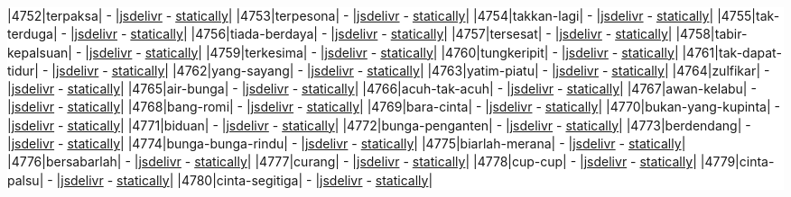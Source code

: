 |4752|terpaksa| - |[jsdelivr](https://cdn.jsdelivr.net/gh/dbchord/c8-1-3/1-5000/4501-5000/terpaksa.png) - [statically](https://cdn.statically.io/gh/dbchord/c8-1-3/i/1-5000/4501-5000/terpaksa.png)|
|4753|terpesona| - |[jsdelivr](https://cdn.jsdelivr.net/gh/dbchord/c8-1-3/1-5000/4501-5000/terpesona.png) - [statically](https://cdn.statically.io/gh/dbchord/c8-1-3/i/1-5000/4501-5000/terpesona.png)|
|4754|takkan-lagi| - |[jsdelivr](https://cdn.jsdelivr.net/gh/dbchord/c8-1-3/1-5000/4501-5000/takkan-lagi.png) - [statically](https://cdn.statically.io/gh/dbchord/c8-1-3/i/1-5000/4501-5000/takkan-lagi.png)|
|4755|tak-terduga| - |[jsdelivr](https://cdn.jsdelivr.net/gh/dbchord/c8-1-3/1-5000/4501-5000/tak-terduga.png) - [statically](https://cdn.statically.io/gh/dbchord/c8-1-3/i/1-5000/4501-5000/tak-terduga.png)|
|4756|tiada-berdaya| - |[jsdelivr](https://cdn.jsdelivr.net/gh/dbchord/c8-1-3/1-5000/4501-5000/tiada-berdaya.png) - [statically](https://cdn.statically.io/gh/dbchord/c8-1-3/i/1-5000/4501-5000/tiada-berdaya.png)|
|4757|tersesat| - |[jsdelivr](https://cdn.jsdelivr.net/gh/dbchord/c8-1-3/1-5000/4501-5000/tersesat.png) - [statically](https://cdn.statically.io/gh/dbchord/c8-1-3/i/1-5000/4501-5000/tersesat.png)|
|4758|tabir-kepalsuan| - |[jsdelivr](https://cdn.jsdelivr.net/gh/dbchord/c8-1-3/1-5000/4501-5000/tabir-kepalsuan.png) - [statically](https://cdn.statically.io/gh/dbchord/c8-1-3/i/1-5000/4501-5000/tabir-kepalsuan.png)|
|4759|terkesima| - |[jsdelivr](https://cdn.jsdelivr.net/gh/dbchord/c8-1-3/1-5000/4501-5000/terkesima.png) - [statically](https://cdn.statically.io/gh/dbchord/c8-1-3/i/1-5000/4501-5000/terkesima.png)|
|4760|tungkeripit| - |[jsdelivr](https://cdn.jsdelivr.net/gh/dbchord/c8-1-3/1-5000/4501-5000/tungkeripit.png) - [statically](https://cdn.statically.io/gh/dbchord/c8-1-3/i/1-5000/4501-5000/tungkeripit.png)|
|4761|tak-dapat-tidur| - |[jsdelivr](https://cdn.jsdelivr.net/gh/dbchord/c8-1-3/1-5000/4501-5000/tak-dapat-tidur.png) - [statically](https://cdn.statically.io/gh/dbchord/c8-1-3/i/1-5000/4501-5000/tak-dapat-tidur.png)|
|4762|yang-sayang| - |[jsdelivr](https://cdn.jsdelivr.net/gh/dbchord/c8-1-3/1-5000/4501-5000/yang-sayang.png) - [statically](https://cdn.statically.io/gh/dbchord/c8-1-3/i/1-5000/4501-5000/yang-sayang.png)|
|4763|yatim-piatu| - |[jsdelivr](https://cdn.jsdelivr.net/gh/dbchord/c8-1-3/1-5000/4501-5000/yatim-piatu.png) - [statically](https://cdn.statically.io/gh/dbchord/c8-1-3/i/1-5000/4501-5000/yatim-piatu.png)|
|4764|zulfikar| - |[jsdelivr](https://cdn.jsdelivr.net/gh/dbchord/c8-1-3/1-5000/4501-5000/zulfikar.png) - [statically](https://cdn.statically.io/gh/dbchord/c8-1-3/i/1-5000/4501-5000/zulfikar.png)|
|4765|air-bunga| - |[jsdelivr](https://cdn.jsdelivr.net/gh/dbchord/c8-1-3/1-5000/4501-5000/air-bunga.png) - [statically](https://cdn.statically.io/gh/dbchord/c8-1-3/i/1-5000/4501-5000/air-bunga.png)|
|4766|acuh-tak-acuh| - |[jsdelivr](https://cdn.jsdelivr.net/gh/dbchord/c8-1-3/1-5000/4501-5000/acuh-tak-acuh.png) - [statically](https://cdn.statically.io/gh/dbchord/c8-1-3/i/1-5000/4501-5000/acuh-tak-acuh.png)|
|4767|awan-kelabu| - |[jsdelivr](https://cdn.jsdelivr.net/gh/dbchord/c8-1-3/1-5000/4501-5000/awan-kelabu.png) - [statically](https://cdn.statically.io/gh/dbchord/c8-1-3/i/1-5000/4501-5000/awan-kelabu.png)|
|4768|bang-romi| - |[jsdelivr](https://cdn.jsdelivr.net/gh/dbchord/c8-1-3/1-5000/4501-5000/bang-romi.png) - [statically](https://cdn.statically.io/gh/dbchord/c8-1-3/i/1-5000/4501-5000/bang-romi.png)|
|4769|bara-cinta| - |[jsdelivr](https://cdn.jsdelivr.net/gh/dbchord/c8-1-3/1-5000/4501-5000/bara-cinta.png) - [statically](https://cdn.statically.io/gh/dbchord/c8-1-3/i/1-5000/4501-5000/bara-cinta.png)|
|4770|bukan-yang-kupinta| - |[jsdelivr](https://cdn.jsdelivr.net/gh/dbchord/c8-1-3/1-5000/4501-5000/bukan-yang-kupinta.png) - [statically](https://cdn.statically.io/gh/dbchord/c8-1-3/i/1-5000/4501-5000/bukan-yang-kupinta.png)|
|4771|biduan| - |[jsdelivr](https://cdn.jsdelivr.net/gh/dbchord/c8-1-3/1-5000/4501-5000/biduan.png) - [statically](https://cdn.statically.io/gh/dbchord/c8-1-3/i/1-5000/4501-5000/biduan.png)|
|4772|bunga-penganten| - |[jsdelivr](https://cdn.jsdelivr.net/gh/dbchord/c8-1-3/1-5000/4501-5000/bunga-penganten.png) - [statically](https://cdn.statically.io/gh/dbchord/c8-1-3/i/1-5000/4501-5000/bunga-penganten.png)|
|4773|berdendang| - |[jsdelivr](https://cdn.jsdelivr.net/gh/dbchord/c8-1-3/1-5000/4501-5000/berdendang.png) - [statically](https://cdn.statically.io/gh/dbchord/c8-1-3/i/1-5000/4501-5000/berdendang.png)|
|4774|bunga-bunga-rindu| - |[jsdelivr](https://cdn.jsdelivr.net/gh/dbchord/c8-1-3/1-5000/4501-5000/bunga-bunga-rindu.png) - [statically](https://cdn.statically.io/gh/dbchord/c8-1-3/i/1-5000/4501-5000/bunga-bunga-rindu.png)|
|4775|biarlah-merana| - |[jsdelivr](https://cdn.jsdelivr.net/gh/dbchord/c8-1-3/1-5000/4501-5000/biarlah-merana.png) - [statically](https://cdn.statically.io/gh/dbchord/c8-1-3/i/1-5000/4501-5000/biarlah-merana.png)|
|4776|bersabarlah| - |[jsdelivr](https://cdn.jsdelivr.net/gh/dbchord/c8-1-3/1-5000/4501-5000/bersabarlah.png) - [statically](https://cdn.statically.io/gh/dbchord/c8-1-3/i/1-5000/4501-5000/bersabarlah.png)|
|4777|curang| - |[jsdelivr](https://cdn.jsdelivr.net/gh/dbchord/c8-1-3/1-5000/4501-5000/curang.png) - [statically](https://cdn.statically.io/gh/dbchord/c8-1-3/i/1-5000/4501-5000/curang.png)|
|4778|cup-cup| - |[jsdelivr](https://cdn.jsdelivr.net/gh/dbchord/c8-1-3/1-5000/4501-5000/cup-cup.png) - [statically](https://cdn.statically.io/gh/dbchord/c8-1-3/i/1-5000/4501-5000/cup-cup.png)|
|4779|cinta-palsu| - |[jsdelivr](https://cdn.jsdelivr.net/gh/dbchord/c8-1-3/1-5000/4501-5000/cinta-palsu.png) - [statically](https://cdn.statically.io/gh/dbchord/c8-1-3/i/1-5000/4501-5000/cinta-palsu.png)|
|4780|cinta-segitiga| - |[jsdelivr](https://cdn.jsdelivr.net/gh/dbchord/c8-1-3/1-5000/4501-5000/cinta-segitiga.png) - [statically](https://cdn.statically.io/gh/dbchord/c8-1-3/i/1-5000/4501-5000/cinta-segitiga.png)|